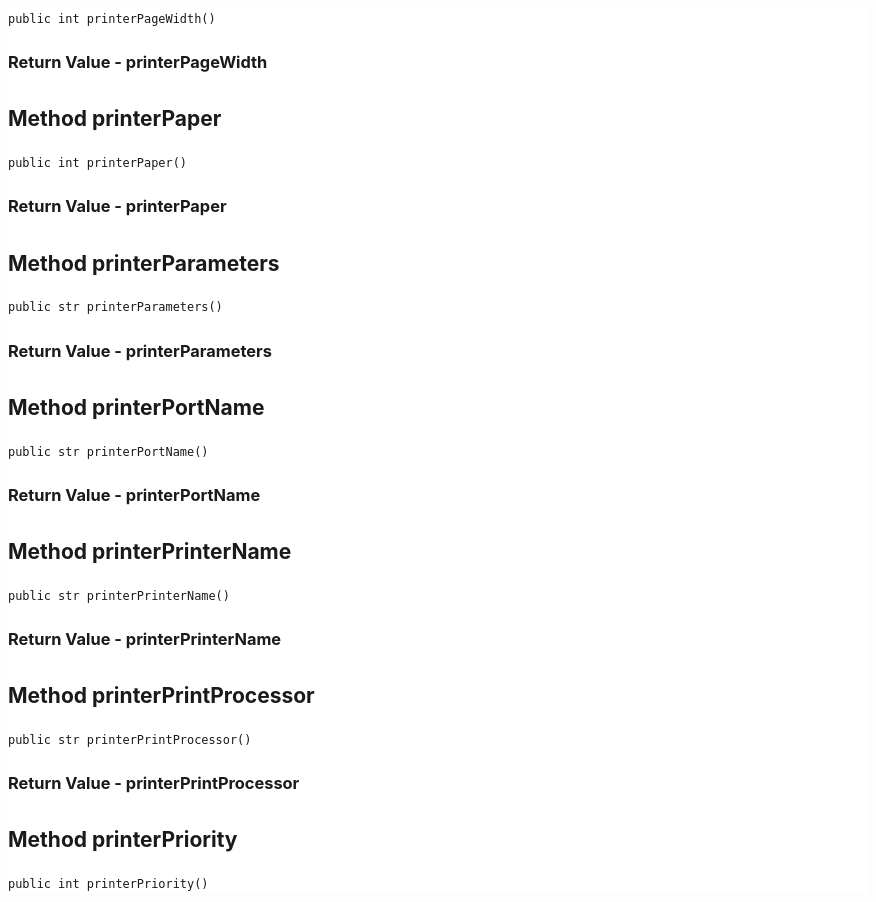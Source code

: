 ```xpp
public int printerPageWidth()
```

### Return Value - printerPageWidth

## Method printerPaper

```xpp
public int printerPaper()
```

### Return Value - printerPaper

## Method printerParameters

```xpp
public str printerParameters()
```

### Return Value - printerParameters

## Method printerPortName

```xpp
public str printerPortName()
```

### Return Value - printerPortName

## Method printerPrinterName

```xpp
public str printerPrinterName()
```

### Return Value - printerPrinterName

## Method printerPrintProcessor

```xpp
public str printerPrintProcessor()
```

### Return Value - printerPrintProcessor

## Method printerPriority

```xpp
public int printerPriority()
```
